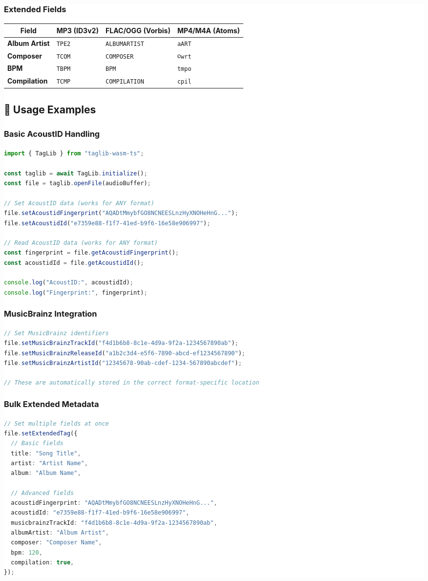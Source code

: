 ### Extended Fields

| Field | MP3 (ID3v2) | FLAC/OGG (Vorbis) | MP4/M4A (Atoms) |
|-------|-------------|-------------------|-----------------|
| **Album Artist** | `TPE2` | `ALBUMARTIST` | `aART` |
| **Composer** | `TCOM` | `COMPOSER` | `©wrt` |
| **BPM** | `TBPM` | `BPM` | `tmpo` |
| **Compilation** | `TCMP` | `COMPILATION` | `cpil` |

## 🚀 Usage Examples

### Basic AcoustID Handling

```typescript
import { TagLib } from "taglib-wasm-ts";

const taglib = await TagLib.initialize();
const file = taglib.openFile(audioBuffer);

// Set AcoustID data (works for ANY format)
file.setAcoustidFingerprint("AQADtMmybfGO8NCNEESLnzHyXNOHeHnG...");
file.setAcoustidId("e7359e88-f1f7-41ed-b9f6-16e58e906997");

// Read AcoustID data (works for ANY format)  
const fingerprint = file.getAcoustidFingerprint();
const acoustidId = file.getAcoustidId();

console.log("AcoustID:", acoustidId);
console.log("Fingerprint:", fingerprint);
```

### MusicBrainz Integration

```typescript
// Set MusicBrainz identifiers
file.setMusicBrainzTrackId("f4d1b6b8-8c1e-4d9a-9f2a-1234567890ab");
file.setMusicBrainzReleaseId("a1b2c3d4-e5f6-7890-abcd-ef1234567890");
file.setMusicBrainzArtistId("12345678-90ab-cdef-1234-567890abcdef");

// These are automatically stored in the correct format-specific location
```

### Bulk Extended Metadata

```typescript
// Set multiple fields at once
file.setExtendedTag({
  // Basic fields
  title: "Song Title",
  artist: "Artist Name", 
  album: "Album Name",
  
  // Advanced fields
  acoustidFingerprint: "AQADtMmybfGO8NCNEESLnzHyXNOHeHnG...",
  acoustidId: "e7359e88-f1f7-41ed-b9f6-16e58e906997",
  musicbrainzTrackId: "f4d1b6b8-8c1e-4d9a-9f2a-1234567890ab",
  albumArtist: "Album Artist",
  composer: "Composer Name",
  bpm: 120,
  compilation: true,
});

```